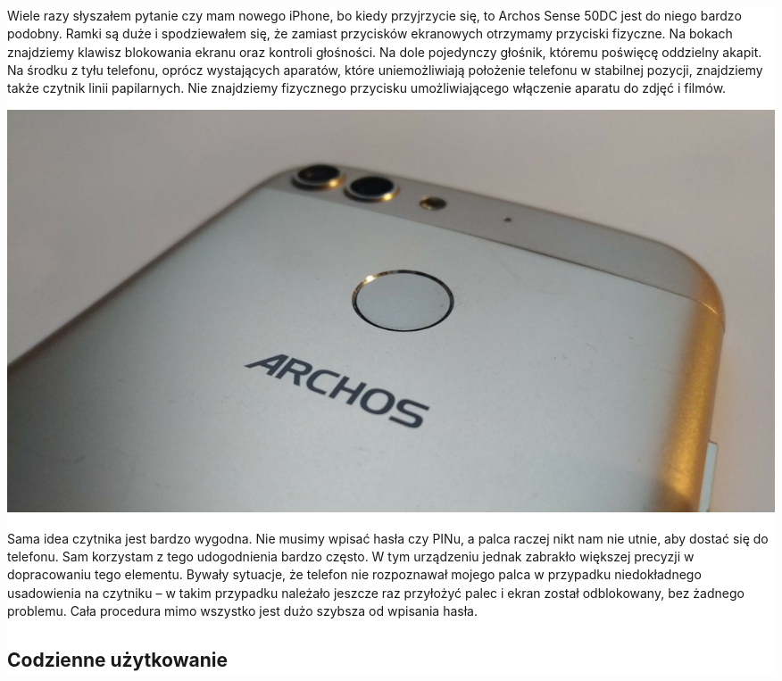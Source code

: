 Wiele razy słyszałem pytanie czy mam nowego iPhone, bo kiedy przyjrzycie się, to Archos Sense 50DC jest do niego bardzo podobny. Ramki są duże i spodziewałem się, że zamiast przycisków ekranowych otrzymamy przyciski fizyczne. Na bokach znajdziemy klawisz blokowania ekranu oraz kontroli głośności. Na dole pojedynczy głośnik, któremu poświęcę oddzielny akapit. Na środku z tyłu telefonu, oprócz wystających aparatów, które uniemożliwiają położenie telefonu w stabilnej pozycji, znajdziemy także czytnik linii papilarnych. Nie znajdziemy fizycznego przycisku umożliwiającego włączenie aparatu do zdjęć i filmów.

![[PL] Recenzja telefonu Archos Sense 50DC](/assets/images/posts/recenzja-telefonu-archos-sense-50dc/06.jpg)

Sama idea czytnika jest bardzo wygodna. Nie musimy wpisać hasła czy PINu, a palca raczej nikt nam nie utnie, aby dostać się do telefonu. Sam korzystam z tego udogodnienia bardzo często. W tym urządzeniu jednak zabrakło większej precyzji w dopracowaniu tego elementu. Bywały sytuacje, że telefon nie rozpoznawał mojego palca w przypadku niedokładnego usadowienia na czytniku – w takim przypadku należało jeszcze raz przyłożyć palec i ekran został odblokowany, bez żadnego problemu. Cała procedura mimo wszystko jest dużo szybsza od wpisania hasła.

## Codzienne użytkowanie
